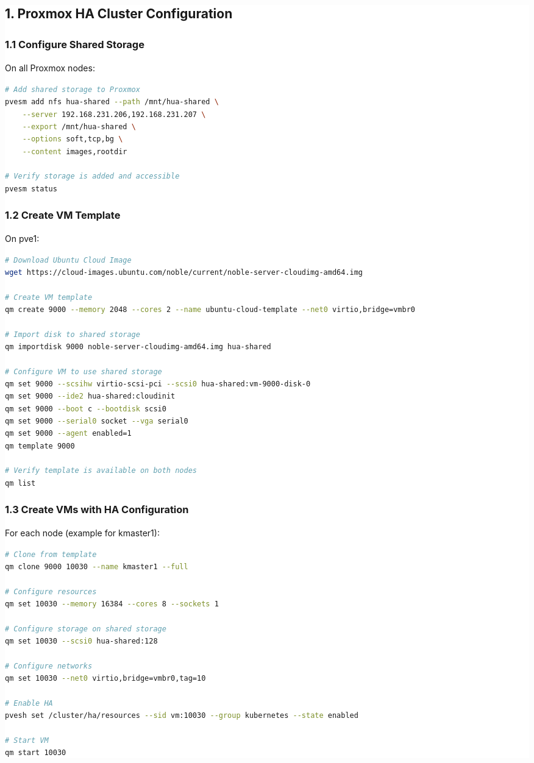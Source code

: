## 1. Proxmox HA Cluster Configuration

### 1.1 Configure Shared Storage
On all Proxmox nodes:
```bash
# Add shared storage to Proxmox
pvesm add nfs hua-shared --path /mnt/hua-shared \
    --server 192.168.231.206,192.168.231.207 \
    --export /mnt/hua-shared \
    --options soft,tcp,bg \
    --content images,rootdir

# Verify storage is added and accessible
pvesm status
```

### 1.2 Create VM Template
On pve1:
```bash
# Download Ubuntu Cloud Image
wget https://cloud-images.ubuntu.com/noble/current/noble-server-cloudimg-amd64.img

# Create VM template
qm create 9000 --memory 2048 --cores 2 --name ubuntu-cloud-template --net0 virtio,bridge=vmbr0

# Import disk to shared storage
qm importdisk 9000 noble-server-cloudimg-amd64.img hua-shared

# Configure VM to use shared storage
qm set 9000 --scsihw virtio-scsi-pci --scsi0 hua-shared:vm-9000-disk-0
qm set 9000 --ide2 hua-shared:cloudinit
qm set 9000 --boot c --bootdisk scsi0
qm set 9000 --serial0 socket --vga serial0
qm set 9000 --agent enabled=1
qm template 9000

# Verify template is available on both nodes
qm list
```

### 1.3 Create VMs with HA Configuration
For each node (example for kmaster1):
```bash
# Clone from template
qm clone 9000 10030 --name kmaster1 --full

# Configure resources
qm set 10030 --memory 16384 --cores 8 --sockets 1

# Configure storage on shared storage
qm set 10030 --scsi0 hua-shared:128

# Configure networks
qm set 10030 --net0 virtio,bridge=vmbr0,tag=10

# Enable HA
pvesh set /cluster/ha/resources --sid vm:10030 --group kubernetes --state enabled

# Start VM
qm start 10030
```
